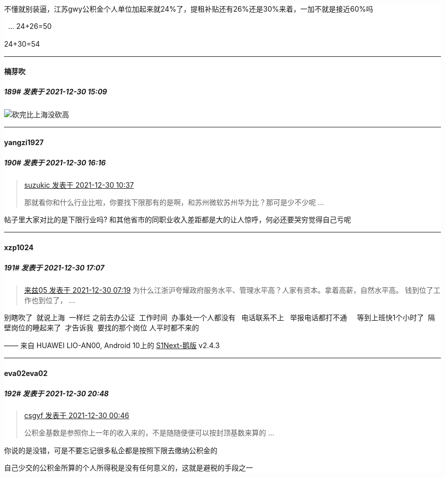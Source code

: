 不懂就别装逼，江苏gwy公积金个人单位加起来就24%了，提租补贴还有26%还是30%来着，一加不就是接近60%吗

  ...</blockquote>
24+26=50

24+30=54

*****

####  楠芽吹  
##### 189#       发表于 2021-12-30 15:09

<img src="https://static.saraba1st.com/image/smiley/face2017/066.png" referrerpolicy="no-referrer">砍完比上海没砍高



*****

####  yangzi1927  
##### 190#       发表于 2021-12-30 16:16

<blockquote><a href="httphttps://bbs.saraba1st.com/2b/forum.php?mod=redirect&amp;goto=findpost&amp;pid=54097889&amp;ptid=2044756" target="_blank">suzukic 发表于 2021-12-30 10:37</a>

那就看你和什么行业比啦，你要找下限那有的是啊，和苏州微软苏州华为比？那可是少不少呢 ...</blockquote>
帖子里大家对比的是下限行业吗? 和其他省市的同职业收入差距都是大的让人惊呼，何必还要哭穷觉得自己亏呢



*****

####  xzp1024  
##### 191#       发表于 2021-12-30 17:07

<blockquote><a href="httphttps://bbs.saraba1st.com/2b/forum.php?mod=redirect&amp;goto=findpost&amp;pid=54096080&amp;ptid=2044756" target="_blank">来兹05 发表于 2021-12-30 07:19</a>
为什么江浙沪夸耀政府服务水平、管理水平高？人家有资本。拿着高薪，自然水平高。
钱到位了工作也到位了， ...</blockquote>
别瞎吹了  就说上海  一样烂
之前去办公证  工作时间  办事处一个人都没有   电话联系不上   举报电话都打不通     等到上班快1个小时了  隔壁岗位的睡起来了  才告诉我  要找的那个岗位 人平时都不来的    

—— 来自 HUAWEI LIO-AN00, Android 10上的 [S1Next-鹅版](https://github.com/ykrank/S1-Next/releases) v2.4.3



*****

####  eva02eva02  
##### 192#       发表于 2021-12-30 20:48

<blockquote><a href="httphttps://bbs.saraba1st.com/2b/forum.php?mod=redirect&amp;goto=findpost&amp;pid=54095229&amp;ptid=2044756" target="_blank">csgyf 发表于 2021-12-30 00:46</a>

公积金基数是参照你上一年的收入来的，不是随随便便可以按封顶基数来算的 ...</blockquote>
你说的是没错，可是不要忘记很多私企都是按照下限去缴纳公积金的

自己少交的公积金所算的个人所得税是没有任何意义的，这就是避税的手段之一
